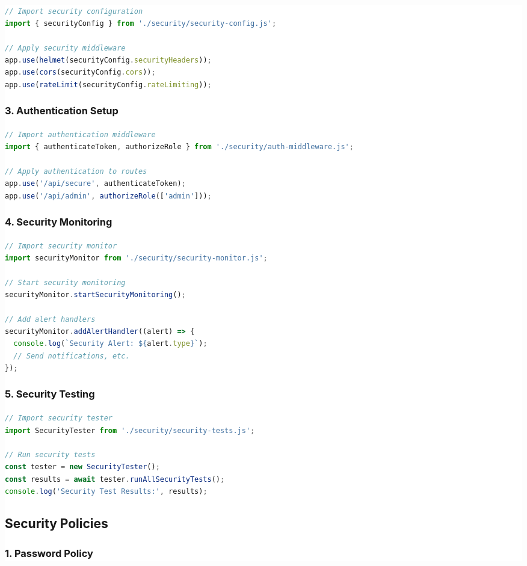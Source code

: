 ```javascript
// Import security configuration
import { securityConfig } from './security/security-config.js';

// Apply security middleware
app.use(helmet(securityConfig.securityHeaders));
app.use(cors(securityConfig.cors));
app.use(rateLimit(securityConfig.rateLimiting));
```

### 3. Authentication Setup

```javascript
// Import authentication middleware
import { authenticateToken, authorizeRole } from './security/auth-middleware.js';

// Apply authentication to routes
app.use('/api/secure', authenticateToken);
app.use('/api/admin', authorizeRole(['admin']));
```

### 4. Security Monitoring

```javascript
// Import security monitor
import securityMonitor from './security/security-monitor.js';

// Start security monitoring
securityMonitor.startSecurityMonitoring();

// Add alert handlers
securityMonitor.addAlertHandler((alert) => {
  console.log(`Security Alert: ${alert.type}`);
  // Send notifications, etc.
});
```

### 5. Security Testing

```javascript
// Import security tester
import SecurityTester from './security/security-tests.js';

// Run security tests
const tester = new SecurityTester();
const results = await tester.runAllSecurityTests();
console.log('Security Test Results:', results);
```

## Security Policies

### 1. Password Policy
